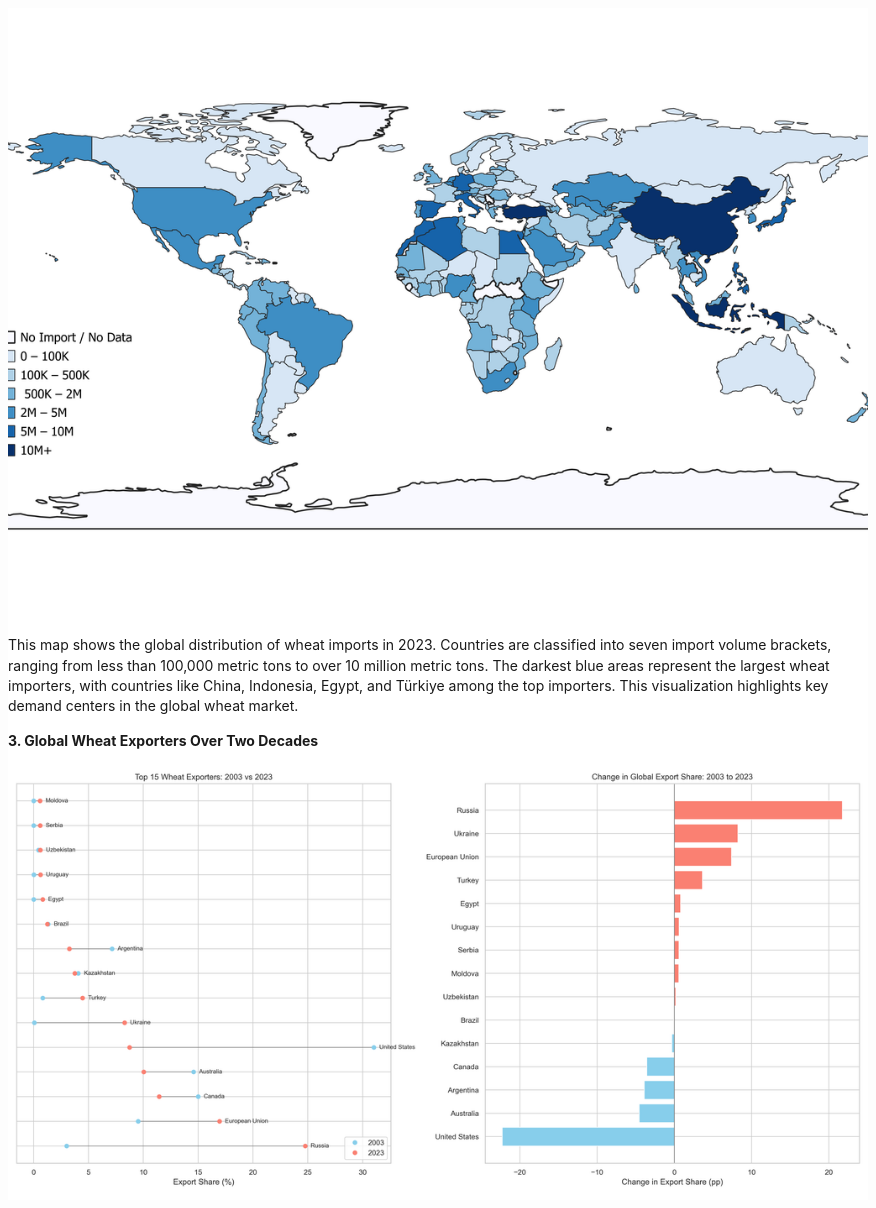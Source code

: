 ![Wheat Importers](wheat_import_map.png)

This map shows the global distribution of wheat imports in 2023. Countries are classified into seven import volume brackets, ranging from less than 100,000 metric tons to over 10 million metric tons. The darkest blue areas represent the largest wheat importers, with countries like China, Indonesia, Egypt, and Türkiye among the top importers. This visualization highlights key demand centers in the global wheat market.

**3. Global Wheat Exporters Over Two Decades** 

![Export Shares](export_share_change_plot.png)
